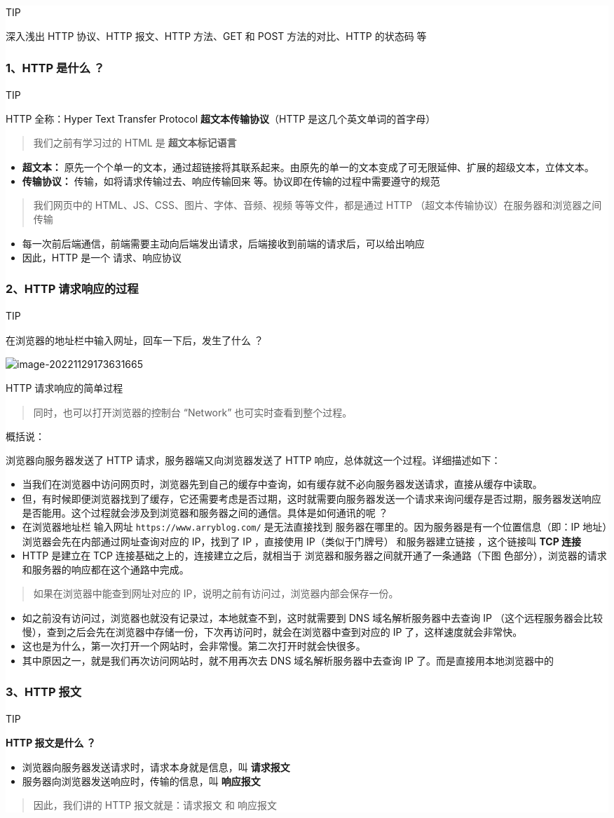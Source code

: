 TIP

深入浅出 HTTP 协议、HTTP 报文、HTTP 方法、GET 和 POST 方法的对比、HTTP 的状态码 等

### 1、HTTP 是什么 ？

TIP

HTTP 全称：Hyper Text Transfer Protocol **超文本传输协议**（HTTP 是这几个英文单词的首字母）

> 我们之前有学习过的 HTML 是 **超文本标记语言**

- **超文本：** 原先一个个单一的文本，通过超链接将其联系起来。由原先的单一的文本变成了可无限延伸、扩展的超级文本，立体文本。
- **传输协议：** 传输，如将请求传输过去、响应传输回来 等。协议即在传输的过程中需要遵守的规范

> 我们网页中的 HTML、JS、CSS、图片、字体、音频、视频 等等文件，都是通过 HTTP （超文本传输协议）在服务器和浏览器之间传输

- 每一次前后端通信，前端需要主动向后端发出请求，后端接收到前端的请求后，可以给出响应
- 因此，HTTP 是一个 请求、响应协议

### 2、HTTP 请求响应的过程

TIP

在浏览器的地址栏中输入网址，回车一下后，发生了什么 ？

![image-20221129173631665](https://www.arryblog.com/assets/img/image-20221129173631665.885cb358.png)

HTTP 请求响应的简单过程

> 同时，也可以打开浏览器的控制台 “Network” 也可实时查看到整个过程。

概括说：

浏览器向服务器发送了 HTTP 请求，服务器端又向浏览器发送了 HTTP 响应，总体就这一个过程。详细描述如下：

- 当我们在浏览器中访问网页时，浏览器先到自己的缓存中查询，如有缓存就不必向服务器发送请求，直接从缓存中读取。
- 但，有时候即便浏览器找到了缓存，它还需要考虑是否过期，这时就需要向服务器发送一个请求来询问缓存是否过期，服务器发送响应是否能用。这个过程就会涉及到浏览器和服务器之间的通信。具体是如何通讯的呢 ？
- 在浏览器地址栏 输入网址 `https://www.arryblog.com/` 是无法直接找到 服务器在哪里的。因为服务器是有一个位置信息（即：IP 地址）浏览器会先在内部通过网址查询对应的 IP，找到了 IP ，直接使用 IP（类似于门牌号） 和服务器建立链接 ，这个链接叫 **TCP 连接**
- HTTP 是建立在 TCP 连接基础之上的，连接建立之后，就相当于 浏览器和服务器之间就开通了一条通路（下图 色部分），浏览器的请求和服务器的响应都在这个通路中完成。

> 如果在浏览器中能查到网址对应的 IP，说明之前有访问过，浏览器内部会保存一份。

- 如之前没有访问过，浏览器也就没有记录过，本地就查不到，这时就需要到 DNS 域名解析服务器中去查询 IP （这个远程服务器会比较慢），查到之后会先在浏览器中存储一份，下次再访问时，就会在浏览器中查到对应的 IP 了，这样速度就会非常快。
- 这也是为什么，第一次打开一个网站时，会非常慢。第二次打开时就会快很多。
- 其中原因之一，就是我们再次访问网站时，就不用再次去 DNS 域名解析服务器中去查询 IP 了。而是直接用本地浏览器中的

### 3、HTTP 报文

TIP

**HTTP 报文是什么 ？**

- 浏览器向服务器发送请求时，请求本身就是信息，叫 **请求报文**
- 服务器向浏览器发送响应时，传输的信息，叫 **响应报文**

> 因此，我们讲的 HTTP 报文就是：请求报文 和 响应报文
